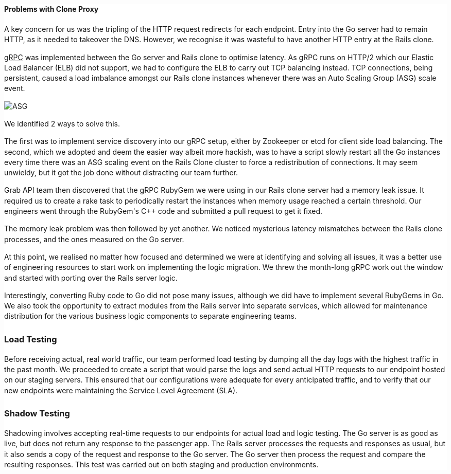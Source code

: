 #### Problems with Clone Proxy

A key concern for us was the tripling of the HTTP request redirects for each endpoint. Entry into the Go server had to remain HTTP, as it needed to takeover the DNS. However, we recognise it was wasteful to have another HTTP entry at the Rails clone.

[gRPC](http://www.grpc.io/) was implemented between the Go server and Rails clone to optimise latency. As gRPC runs on HTTP/2 which our Elastic Load Balancer (ELB) did not support, we had to configure the ELB to carry out TCP balancing instead. TCP connections, being persistent, caused a load imbalance amongst our Rails clone instances whenever there was an Auto Scaling Group (ASG) scale event.

<div class="post-image-section">
  <img alt="ASG" src="/img/zero-downtime-migration/asg.jpg" width="75%">
</div>

We identified 2 ways to solve this.

The first was to implement service discovery into our gRPC setup, either by Zookeeper or etcd for client side load balancing. The second, which we adopted and deem the easier way albeit more hackish, was to have a script slowly restart all the Go instances every time there was an ASG scaling event on the Rails Clone cluster to force a redistribution of connections. It may seem unwieldy, but it got the job done without distracting our team further.

Grab API team then discovered that the gRPC RubyGem we were using in our Rails clone server had a memory leak issue. It required us to create a rake task to periodically restart the instances when memory usage reached a certain threshold. Our engineers went through the RubyGem's C++ code and submitted a pull request to get it fixed.

The memory leak problem was then followed by yet another. We noticed mysterious latency mismatches between the Rails clone processes, and the ones measured on the Go server.

At this point, we realised no matter how focused and determined we were at identifying and solving all issues, it was a better use of engineering resources to start work on implementing the logic migration. We threw the month-long gRPC work out the window and started with porting over the Rails server logic.

Interestingly, converting Ruby code to Go did not pose many issues, although we did have to implement several RubyGems in Go. We also took the opportunity to extract modules from the Rails server into separate services, which allowed for maintenance distribution for the various business logic components to separate engineering teams.

### Load Testing

Before receiving actual, real world traffic, our team performed load testing by dumping all the day logs with the highest traffic in the past month. We proceeded to create a script that would parse the logs and send actual HTTP requests to our endpoint hosted on our staging servers. This ensured that our configurations were adequate for every anticipated traffic, and to verify that our new endpoints were maintaining the Service Level Agreement (SLA).

### Shadow Testing

Shadowing involves accepting real-time requests to our endpoints for actual load and logic testing. The Go server is as good as live, but does not return any response to the passenger app. The Rails server processes the requests and responses as usual, but it also sends a copy of the request and response to the Go server. The Go server then process the request and compare the resulting responses. This test was carried out on both staging and production environments.
